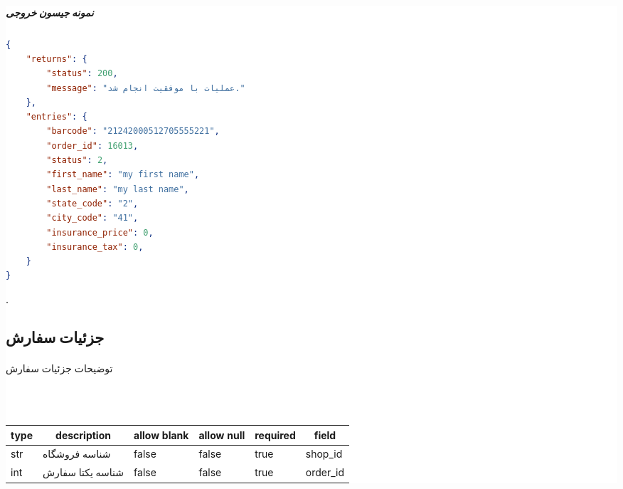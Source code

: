 ##### نمونه جیسون خروجی 
```json
{
    "returns": {
        "status": 200,
        "message": "عملیات با موفقیت انجام شد."
    },
    "entries": {
        "barcode": "21242000512705555221",
        "order_id": 16013,
        "status": 2,
        "first_name": "my first name",
        "last_name": "my last name",
        "state_code": "2",
        "city_code": "41",
        "insurance_price": 0,
        "insurance_tax": 0,
    }
}


```

</div> 
. 

</div>
<div class="middle">

<div class="right-section">

<h2 id="orderDetails">جزئیات سفارش</h2>

توضیحات جزئیات سفارش

<br/>
<br/>
<table>
  <thead>
    <tr>
      <th>type</th>
      <th>description</th>
      <th>allow blank</th>
      <th>allow null</th>
      <th>required</th>
      <th>field</th>
    </tr>
  </thead>
  <tbody>
    <tr>
      <td>str</td>
      <td>شناسه فروشگاه</td>
      <td>false</td>
      <td>false</td>
      <td>true</td>
      <td>shop_id</td>
    </tr>
    <tr>
      <td>int</td>
      <td>شناسه یکتا سفارش</td>
      <td>false</td>
      <td>false</td>
      <td>true</td>
      <td>order_id</td>
    </tr>
  </tbody>